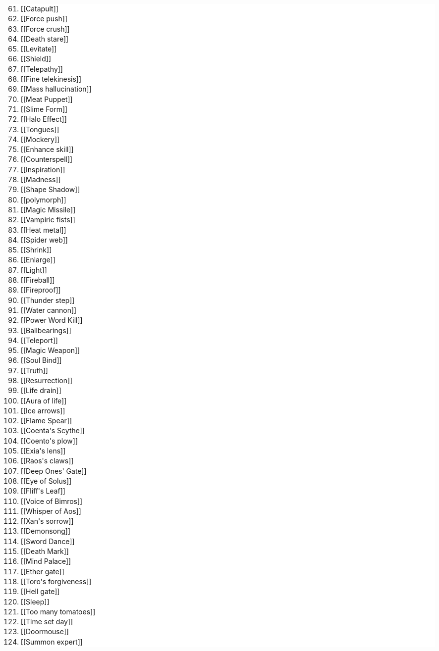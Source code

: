 61. [[Catapult]] 
62. [[Force push]] 
63. [[Force crush]] 
64. [[Death stare]] 
65. [[Levitate]] 
66. [[Shield]] 
67. [[Telepathy]] 
68. [[Fine telekinesis]] 
69. [[Mass hallucination]] 
70. [[Meat Puppet]] 
71. [[Slime Form]] 
72. [[Halo Effect]] 
73. [[Tongues]] 
74. [[Mockery]] 
75. [[Enhance skill]] 
76. [[Counterspell]] 
77. [[Inspiration]] 
78. [[Madness]] 
79. [[Shape Shadow]]
80. [[polymorph]] 
81. [[Magic Missile]] 
82. [[Vampiric fists]] 
83. [[Heat metal]] 
84. [[Spider web]] 
85. [[Shrink]] 
86. [[Enlarge]] 
87. [[Light]] 
88. [[Fireball]] 
89. [[Fireproof]] 
90. [[Thunder step]] 
91. [[Water cannon]] 
92. [[Power Word Kill]] 
93. [[Ballbearings]] 
94. [[Teleport]] 
95. [[Magic Weapon]] 
96. [[Soul Bind]] 
97. [[Truth]] 
98. [[Resurrection]] 
99. [[Life drain]] 
100. [[Aura of life]] 
101. [[Ice arrows]] 
102. [[Flame Spear]] 
103. [[Coenta's Scythe]] 
104. [[Coento's plow]] 
105. [[Exia's lens]] 
106. [[Raos's claws]] 
107. [[Deep Ones' Gate]] 
108. [[Eye of Solus]] 
109. [[Fliff's Leaf]] 
110. [[Voice of Bimros]] 
111. [[Whisper of Aos]] 
112. [[Xan's sorrow]] 
113. [[Demonsong]] 
114. [[Sword Dance]] 
115. [[Death Mark]] 
116. [[Mind Palace]] 
116. [[Ether gate]] 
117. [[Toro's forgiveness]] 
118. [[Hell gate]] 
119. [[Sleep]] 
120. [[Too many tomatoes]] 
121. [[Time set day]] 
122. [[Doormouse]] 
123. [[Summon expert]] 